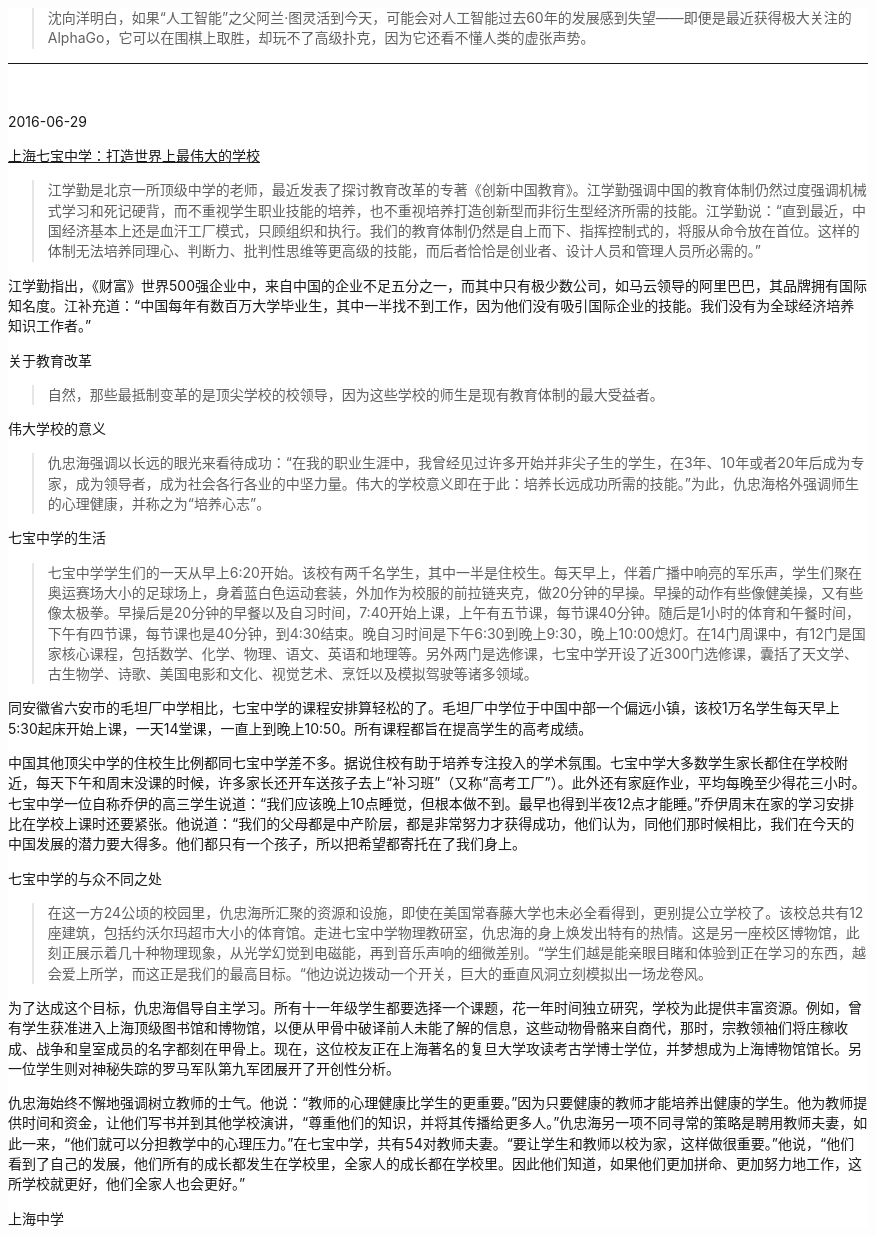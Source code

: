>沈向洋明白，如果“人工智能”之父阿兰·图灵活到今天，可能会对人工智能过去60年的发展感到失望——即便是最近获得极大关注的AlphaGo，它可以在围棋上取胜，却玩不了高级扑克，因为它还看不懂人类的虚张声势。

***
<br>

2016-06-29

[上海七宝中学：打造世界上最伟大的学校](https://mp.weixin.qq.com/s?__biz=NzgzNTc1NTIx&mid=2653429350&idx=2&sn=a66c544669880dc69ba7846e8b5459d6)

>江学勤是北京一所顶级中学的老师，最近发表了探讨教育改革的专著《创新中国教育》。江学勤强调中国的教育体制仍然过度强调机械式学习和死记硬背，而不重视学生职业技能的培养，也不重视培养打造创新型而非衍生型经济所需的技能。江学勤说：“直到最近，中国经济基本上还是血汗工厂模式，只顾组织和执行。我们的教育体制仍然是自上而下、指挥控制式的，将服从命令放在首位。这样的体制无法培养同理心、判断力、批判性思维等更高级的技能，而后者恰恰是创业者、设计人员和管理人员所必需的。”
>
江学勤指出，《财富》世界500强企业中，来自中国的企业不足五分之一，而其中只有极少数公司，如马云领导的阿里巴巴，其品牌拥有国际知名度。江补充道：“中国每年有数百万大学毕业生，其中一半找不到工作，因为他们没有吸引国际企业的技能。我们没有为全球经济培养知识工作者。”

关于教育改革

>自然，那些最抵制变革的是顶尖学校的校领导，因为这些学校的师生是现有教育体制的最大受益者。

伟大学校的意义

>仇忠海强调以长远的眼光来看待成功：“在我的职业生涯中，我曾经见过许多开始并非尖子生的学生，在3年、10年或者20年后成为专家，成为领导者，成为社会各行各业的中坚力量。伟大的学校意义即在于此：培养长远成功所需的技能。”为此，仇忠海格外强调师生的心理健康，并称之为“培养心志”。

七宝中学的生活

>七宝中学学生们的一天从早上6:20开始。该校有两千名学生，其中一半是住校生。每天早上，伴着广播中响亮的军乐声，学生们聚在奥运赛场大小的足球场上，身着蓝白色运动套装，外加作为校服的前拉链夹克，做20分钟的早操。早操的动作有些像健美操，又有些像太极拳。早操后是20分钟的早餐以及自习时间，7:40开始上课，上午有五节课，每节课40分钟。随后是1小时的体育和午餐时间，下午有四节课，每节课也是40分钟，到4:30结束。晚自习时间是下午6:30到晚上9:30，晚上10:00熄灯。在14门周课中，有12门是国家核心课程，包括数学、化学、物理、语文、英语和地理等。另外两门是选修课，七宝中学开设了近300门选修课，囊括了天文学、古生物学、诗歌、美国电影和文化、视觉艺术、烹饪以及模拟驾驶等诸多领域。
>
同安徽省六安市的毛坦厂中学相比，七宝中学的课程安排算轻松的了。毛坦厂中学位于中国中部一个偏远小镇，该校1万名学生每天早上5:30起床开始上课，一天14堂课，一直上到晚上10:50。所有课程都旨在提高学生的高考成绩。
>
中国其他顶尖中学的住校生比例都同七宝中学差不多。据说住校有助于培养专注投入的学术氛围。七宝中学大多数学生家长都住在学校附近，每天下午和周末没课的时候，许多家长还开车送孩子去上“补习班”（又称“高考工厂”）。此外还有家庭作业，平均每晚至少得花三小时。七宝中学一位自称乔伊的高三学生说道：“我们应该晚上10点睡觉，但根本做不到。最早也得到半夜12点才能睡。”乔伊周末在家的学习安排比在学校上课时还要紧张。他说道：“我们的父母都是中产阶层，都是非常努力才获得成功，他们认为，同他们那时候相比，我们在今天的中国发展的潜力要大得多。他们都只有一个孩子，所以把希望都寄托在了我们身上。

七宝中学的与众不同之处

>在这一方24公顷的校园里，仇忠海所汇聚的资源和设施，即使在美国常春藤大学也未必全看得到，更别提公立学校了。该校总共有12座建筑，包括约沃尔玛超市大小的体育馆。走进七宝中学物理教研室，仇忠海的身上焕发出特有的热情。这是另一座校区博物馆，此刻正展示着几十种物理现象，从光学幻觉到电磁能，再到音乐声响的细微差别。“学生们越是能亲眼目睹和体验到正在学习的东西，越会爱上所学，而这正是我们的最高目标。“他边说边拨动一个开关，巨大的垂直风洞立刻模拟出一场龙卷风。
>
为了达成这个目标，仇忠海倡导自主学习。所有十一年级学生都要选择一个课题，花一年时间独立研究，学校为此提供丰富资源。例如，曾有学生获准进入上海顶级图书馆和博物馆，以便从甲骨中破译前人未能了解的信息，这些动物骨骼来自商代，那时，宗教领袖们将庄稼收成、战争和皇室成员的名字都刻在甲骨上。现在，这位校友正在上海著名的复旦大学攻读考古学博士学位，并梦想成为上海博物馆馆长。另一位学生则对神秘失踪的罗马军队第九军团展开了开创性分析。
>
仇忠海始终不懈地强调树立教师的士气。他说：“教师的心理健康比学生的更重要。”因为只要健康的教师才能培养出健康的学生。他为教师提供时间和资金，让他们写书并到其他学校演讲，“尊重他们的知识，并将其传播给更多人。”仇忠海另一项不同寻常的策略是聘用教师夫妻，如此一来，“他们就可以分担教学中的心理压力。”在七宝中学，共有54对教师夫妻。“要让学生和教师以校为家，这样做很重要。”他说，“他们看到了自己的发展，他们所有的成长都发生在学校里，全家人的成长都在学校里。因此他们知道，如果他们更加拼命、更加努力地工作，这所学校就更好，他们全家人也会更好。”

上海中学
